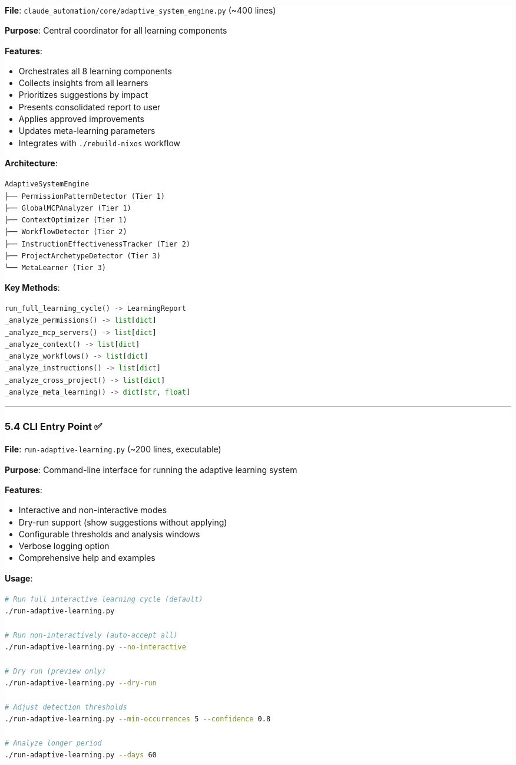 **File**: `claude_automation/core/adaptive_system_engine.py` (~400 lines)

**Purpose**: Central coordinator for all learning components

**Features**:
- Orchestrates all 8 learning components
- Collects insights from all learners
- Prioritizes suggestions by impact
- Presents consolidated report to user
- Applies approved improvements
- Updates meta-learning parameters
- Integrates with `./rebuild-nixos` workflow

**Architecture**:
```
AdaptiveSystemEngine
├── PermissionPatternDetector (Tier 1)
├── GlobalMCPAnalyzer (Tier 1)
├── ContextOptimizer (Tier 1)
├── WorkflowDetector (Tier 2)
├── InstructionEffectivenessTracker (Tier 2)
├── ProjectArchetypeDetector (Tier 3)
└── MetaLearner (Tier 3)
```

**Key Methods**:
```python
run_full_learning_cycle() -> LearningReport
_analyze_permissions() -> list[dict]
_analyze_mcp_servers() -> list[dict]
_analyze_context() -> list[dict]
_analyze_workflows() -> list[dict]
_analyze_instructions() -> list[dict]
_analyze_cross_project() -> list[dict]
_analyze_meta_learning() -> dict[str, float]
```

---

### 5.4 CLI Entry Point ✅

**File**: `run-adaptive-learning.py` (~200 lines, executable)

**Purpose**: Command-line interface for running the adaptive learning system

**Features**:
- Interactive and non-interactive modes
- Dry-run support (show suggestions without applying)
- Configurable thresholds and analysis windows
- Verbose logging option
- Comprehensive help and examples

**Usage**:
```bash
# Run full interactive learning cycle (default)
./run-adaptive-learning.py

# Run non-interactively (auto-accept all)
./run-adaptive-learning.py --no-interactive

# Dry run (preview only)
./run-adaptive-learning.py --dry-run

# Adjust detection thresholds
./run-adaptive-learning.py --min-occurrences 5 --confidence 0.8

# Analyze longer period
./run-adaptive-learning.py --days 60
```